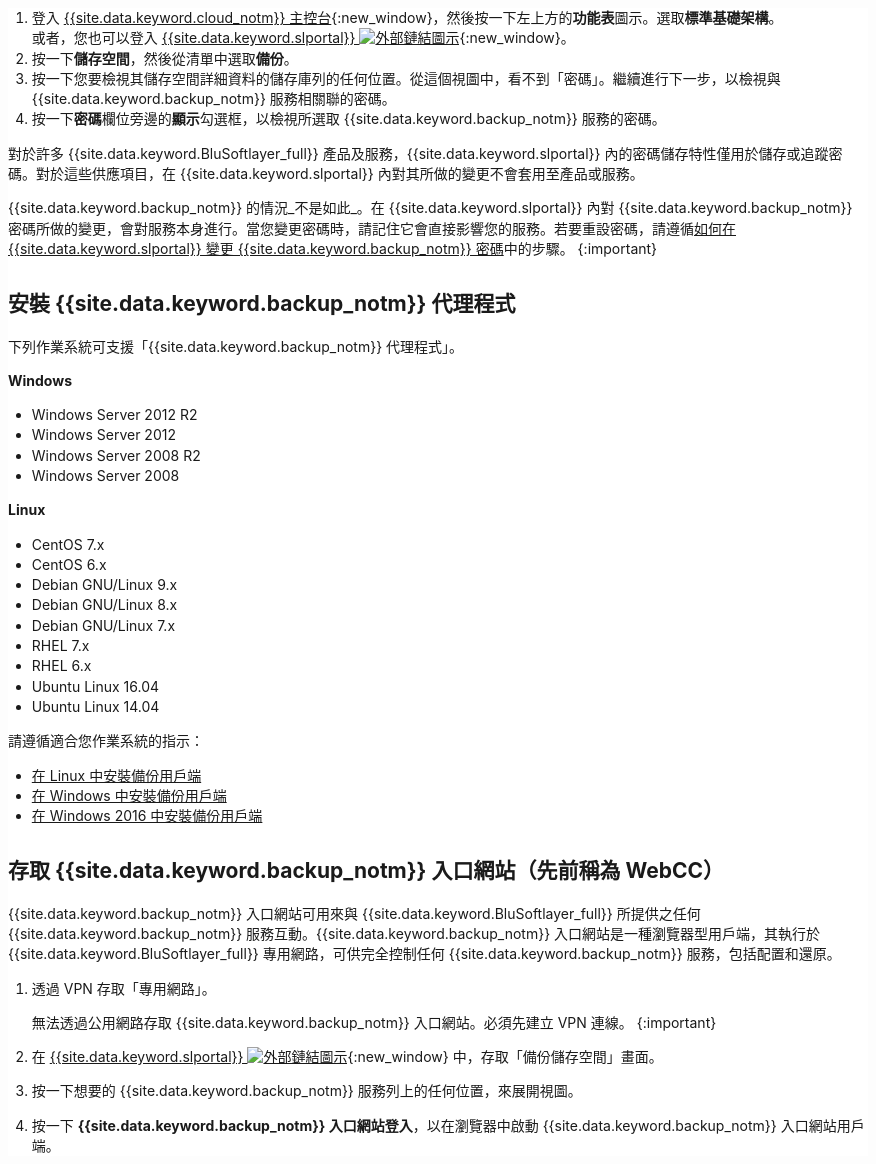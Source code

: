 1. 登入 [{{site.data.keyword.cloud_notm}} 主控台](https://{DomainName}){:new_window}，然後按一下左上方的**功能表**圖示。選取**標準基礎架構**。</br>
或者，您也可以登入 [{{site.data.keyword.slportal}} ![外部鏈結圖示](../../icons/launch-glyph.svg "外部鏈結圖示")](https://control.softlayer.com/){:new_window}。
2. 按一下**儲存空間**，然後從清單中選取**備份**。
2. 按一下您要檢視其儲存空間詳細資料的儲存庫列的任何位置。從這個視圖中，看不到「密碼」。繼續進行下一步，以檢視與 {{site.data.keyword.backup_notm}} 服務相關聯的密碼。
3. 按一下**密碼**欄位旁邊的**顯示**勾選框，以檢視所選取 {{site.data.keyword.backup_notm}} 服務的密碼。

對於許多 {{site.data.keyword.BluSoftlayer_full}} 產品及服務，{{site.data.keyword.slportal}} 內的密碼儲存特性僅用於儲存或追蹤密碼。對於這些供應項目，在 {{site.data.keyword.slportal}} 內對其所做的變更不會套用至產品或服務。

{{site.data.keyword.backup_notm}} 的情況_不是如此_。在 {{site.data.keyword.slportal}} 內對 {{site.data.keyword.backup_notm}} 密碼所做的變更，會對服務本身進行。當您變更密碼時，請記住它會直接影響您的服務。若要重設密碼，請遵循[如何在 {{site.data.keyword.slportal}} 變更 {{site.data.keyword.backup_notm}} 密碼](change-password.html)中的步驟。
{:important}

## 安裝 {{site.data.keyword.backup_notm}} 代理程式

下列作業系統可支援「{{site.data.keyword.backup_notm}} 代理程式」。

**Windows**
 - Windows Server 2012 R2
 - Windows Server 2012
 - Windows Server 2008 R2
 - Windows Server 2008

**Linux**
 - CentOS 7.x
 - CentOS 6.x
 - Debian GNU/Linux 9.x
 - Debian GNU/Linux 8.x
 - Debian GNU/Linux 7.x
 - RHEL 7.x
 - RHEL 6.x
 - Ubuntu Linux 16.04
 - Ubuntu Linux 14.04

請遵循適合您作業系統的指示：
- [在 Linux 中安裝備份用戶端](install-backup-client-linux.html)
- [在 Windows 中安裝備份用戶端](install-backup-client-windows.html)
- [在 Windows 2016 中安裝備份用戶端](install-windows2016.html)

## 存取 {{site.data.keyword.backup_notm}} 入口網站（先前稱為 WebCC）

{{site.data.keyword.backup_notm}} 入口網站可用來與 {{site.data.keyword.BluSoftlayer_full}} 所提供之任何 {{site.data.keyword.backup_notm}} 服務互動。{{site.data.keyword.backup_notm}} 入口網站是一種瀏覽器型用戶端，其執行於 {{site.data.keyword.BluSoftlayer_full}} 專用網路，可供完全控制任何 {{site.data.keyword.backup_notm}} 服務，包括配置和還原。

1. 透過 VPN 存取「專用網路」。

   無法透過公用網路存取 {{site.data.keyword.backup_notm}} 入口網站。必須先建立 VPN 連線。
   {:important}
2. 在 [{{site.data.keyword.slportal}} ![外部鏈結圖示](../../icons/launch-glyph.svg "外部鏈結圖示")](https://control.softlayer.com/){:new_window} 中，存取「備份儲存空間」畫面。
3. 按一下想要的 {{site.data.keyword.backup_notm}} 服務列上的任何位置，來展開視圖。
4. 按一下 **{{site.data.keyword.backup_notm}} 入口網站登入**，以在瀏覽器中啟動 {{site.data.keyword.backup_notm}} 入口網站用戶端。
